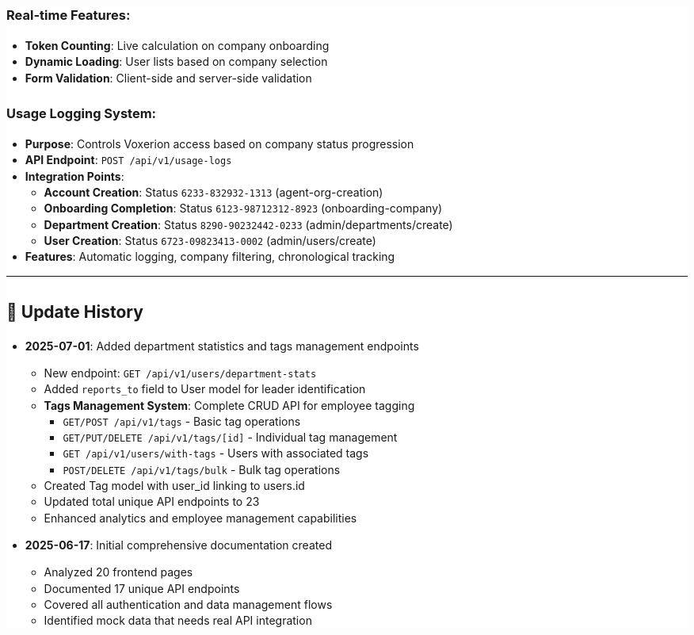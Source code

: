 ### **Real-time Features**:
- **Token Counting**: Live calculation on company onboarding
- **Dynamic Loading**: User lists based on company selection
- **Form Validation**: Client-side and server-side validation

### **Usage Logging System**:
- **Purpose**: Controls Voxerion access based on company status progression
- **API Endpoint**: `POST /api/v1/usage-logs`
- **Integration Points**:
  - **Account Creation**: Status `6233-832932-1313` (agent-org-creation)
  - **Onboarding Completion**: Status `6123-98712312-8923` (onboarding-company)
  - **Department Creation**: Status `8290-90232442-0233` (admin/departments/create)
  - **User Creation**: Status `6723-09823413-0002` (admin/users/create)
- **Features**: Automatic logging, company filtering, chronological tracking

---

## 🔄 **Update History**

- **2025-07-01**: Added department statistics and tags management endpoints
  - New endpoint: `GET /api/v1/users/department-stats`
  - Added `reports_to` field to User model for leader identification
  - **Tags Management System**: Complete CRUD API for employee tagging
    - `GET/POST /api/v1/tags` - Basic tag operations
    - `GET/PUT/DELETE /api/v1/tags/[id]` - Individual tag management
    - `GET /api/v1/users/with-tags` - Users with associated tags
    - `POST/DELETE /api/v1/tags/bulk` - Bulk tag operations
  - Created Tag model with user_id linking to users.id
  - Updated total unique API endpoints to 23
  - Enhanced analytics and employee management capabilities

- **2025-06-17**: Initial comprehensive documentation created
  - Analyzed 20 frontend pages
  - Documented 17 unique API endpoints
  - Covered all authentication and data management flows
  - Identified mock data that needs real API integration